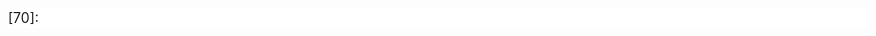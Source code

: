 [64]:https://hackaday.com/2017/05/24/on-point-the-yagi-antenna/
[65]:http://www.microwaves101.com/encyclopedias/why-fifty-ohms
[66]:
[67]:
[68]:
[69]:
[70]:
